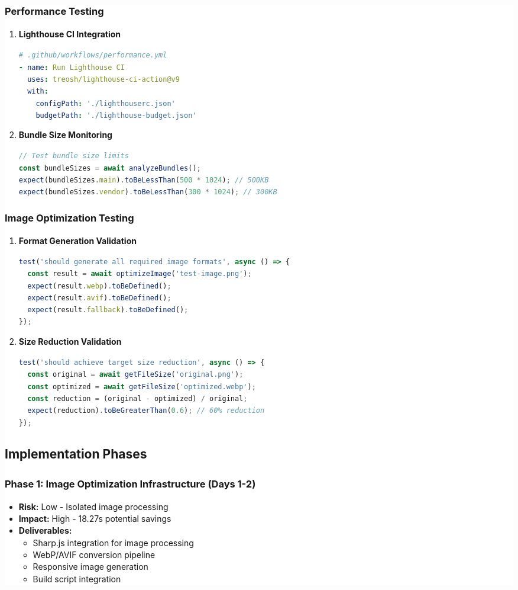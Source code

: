 ### Performance Testing

1. **Lighthouse CI Integration**
   ```yaml
   # .github/workflows/performance.yml
   - name: Run Lighthouse CI
     uses: treosh/lighthouse-ci-action@v9
     with:
       configPath: './lighthouserc.json'
       budgetPath: './lighthouse-budget.json'
   ```

2. **Bundle Size Monitoring**
   ```javascript
   // Test bundle size limits
   const bundleSizes = await analyzeBundles();
   expect(bundleSizes.main).toBeLessThan(500 * 1024); // 500KB
   expect(bundleSizes.vendor).toBeLessThan(300 * 1024); // 300KB
   ```

### Image Optimization Testing

1. **Format Generation Validation**
   ```javascript
   test('should generate all required image formats', async () => {
     const result = await optimizeImage('test-image.png');
     expect(result.webp).toBeDefined();
     expect(result.avif).toBeDefined();
     expect(result.fallback).toBeDefined();
   });
   ```

2. **Size Reduction Validation**
   ```javascript
   test('should achieve target size reduction', async () => {
     const original = await getFileSize('original.png');
     const optimized = await getFileSize('optimized.webp');
     const reduction = (original - optimized) / original;
     expect(reduction).toBeGreaterThan(0.6); // 60% reduction
   });
   ```

## Implementation Phases

### Phase 1: Image Optimization Infrastructure (Days 1-2)
- **Risk:** Low - Isolated image processing
- **Impact:** High - 18.27s potential savings
- **Deliverables:**
  - Sharp.js integration for image processing
  - WebP/AVIF conversion pipeline
  - Responsive image generation
  - Build script integration
